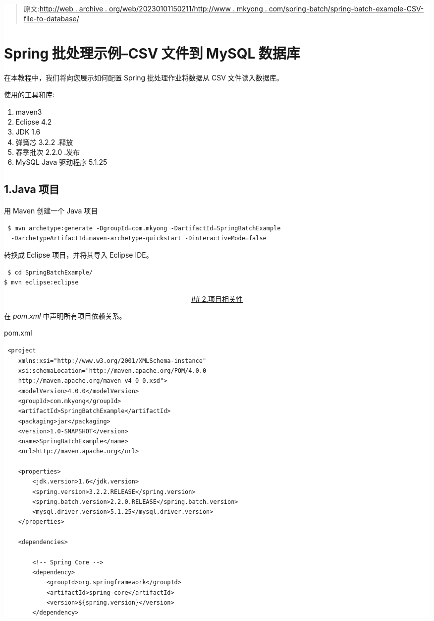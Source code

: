 > 原文:[http://web . archive . org/web/20230101150211/http://www . mkyong . com/spring-batch/spring-batch-example-CSV-file-to-database/](http://web.archive.org/web/20230101150211/http://www.mkyong.com/spring-batch/spring-batch-example-csv-file-to-database/)

# Spring 批处理示例–CSV 文件到 MySQL 数据库

在本教程中，我们将向您展示如何配置 Spring 批处理作业将数据从 CSV 文件读入数据库。

使用的工具和库:

1.  maven3
2.  Eclipse 4.2
3.  JDK 1.6
4.  弹簧芯 3.2.2 .释放
5.  春季批次 2.2.0 .发布
6.  MySQL Java 驱动程序 5.1.25

## 1.Java 项目

用 Maven 创建一个 Java 项目

```
 $ mvn archetype:generate -DgroupId=com.mkyong -DartifactId=SpringBatchExample 
  -DarchetypeArtifactId=maven-archetype-quickstart -DinteractiveMode=false 
```

转换成 Eclipse 项目，并将其导入 Eclipse IDE。

```
 $ cd SpringBatchExample/
$ mvn eclipse:eclipse 
```

 <ins class="adsbygoogle" style="display:block; text-align:center;" data-ad-format="fluid" data-ad-layout="in-article" data-ad-client="ca-pub-2836379775501347" data-ad-slot="6894224149">## 2.项目相关性

在 *pom.xml* 中声明所有项目依赖关系。

pom.xml

```
 <project  
	xmlns:xsi="http://www.w3.org/2001/XMLSchema-instance"
	xsi:schemaLocation="http://maven.apache.org/POM/4.0.0 
	http://maven.apache.org/maven-v4_0_0.xsd">
	<modelVersion>4.0.0</modelVersion>
	<groupId>com.mkyong</groupId>
	<artifactId>SpringBatchExample</artifactId>
	<packaging>jar</packaging>
	<version>1.0-SNAPSHOT</version>
	<name>SpringBatchExample</name>
	<url>http://maven.apache.org</url>

	<properties>
		<jdk.version>1.6</jdk.version>
		<spring.version>3.2.2.RELEASE</spring.version>
		<spring.batch.version>2.2.0.RELEASE</spring.batch.version>
		<mysql.driver.version>5.1.25</mysql.driver.version>
	</properties>

	<dependencies>

		<!-- Spring Core -->
		<dependency>
			<groupId>org.springframework</groupId>
			<artifactId>spring-core</artifactId>
			<version>${spring.version}</version>
		</dependency>
```